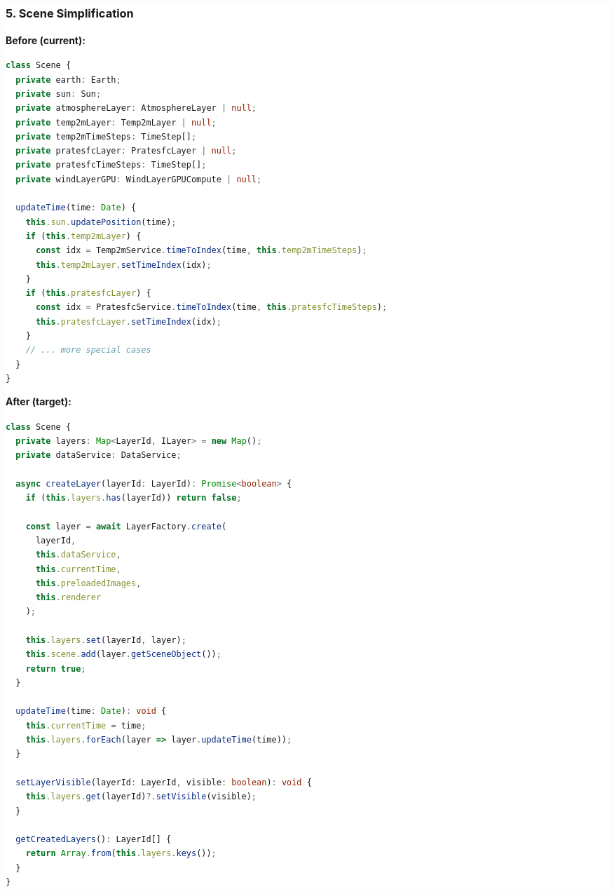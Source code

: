 ### 5. Scene Simplification

**Before (current):**
```typescript
class Scene {
  private earth: Earth;
  private sun: Sun;
  private atmosphereLayer: AtmosphereLayer | null;
  private temp2mLayer: Temp2mLayer | null;
  private temp2mTimeSteps: TimeStep[];
  private pratesfcLayer: PratesfcLayer | null;
  private pratesfcTimeSteps: TimeStep[];
  private windLayerGPU: WindLayerGPUCompute | null;

  updateTime(time: Date) {
    this.sun.updatePosition(time);
    if (this.temp2mLayer) {
      const idx = Temp2mService.timeToIndex(time, this.temp2mTimeSteps);
      this.temp2mLayer.setTimeIndex(idx);
    }
    if (this.pratesfcLayer) {
      const idx = PratesfcService.timeToIndex(time, this.pratesfcTimeSteps);
      this.pratesfcLayer.setTimeIndex(idx);
    }
    // ... more special cases
  }
}
```

**After (target):**
```typescript
class Scene {
  private layers: Map<LayerId, ILayer> = new Map();
  private dataService: DataService;

  async createLayer(layerId: LayerId): Promise<boolean> {
    if (this.layers.has(layerId)) return false;

    const layer = await LayerFactory.create(
      layerId,
      this.dataService,
      this.currentTime,
      this.preloadedImages,
      this.renderer
    );

    this.layers.set(layerId, layer);
    this.scene.add(layer.getSceneObject());
    return true;
  }

  updateTime(time: Date): void {
    this.currentTime = time;
    this.layers.forEach(layer => layer.updateTime(time));
  }

  setLayerVisible(layerId: LayerId, visible: boolean): void {
    this.layers.get(layerId)?.setVisible(visible);
  }

  getCreatedLayers(): LayerId[] {
    return Array.from(this.layers.keys());
  }
}
```